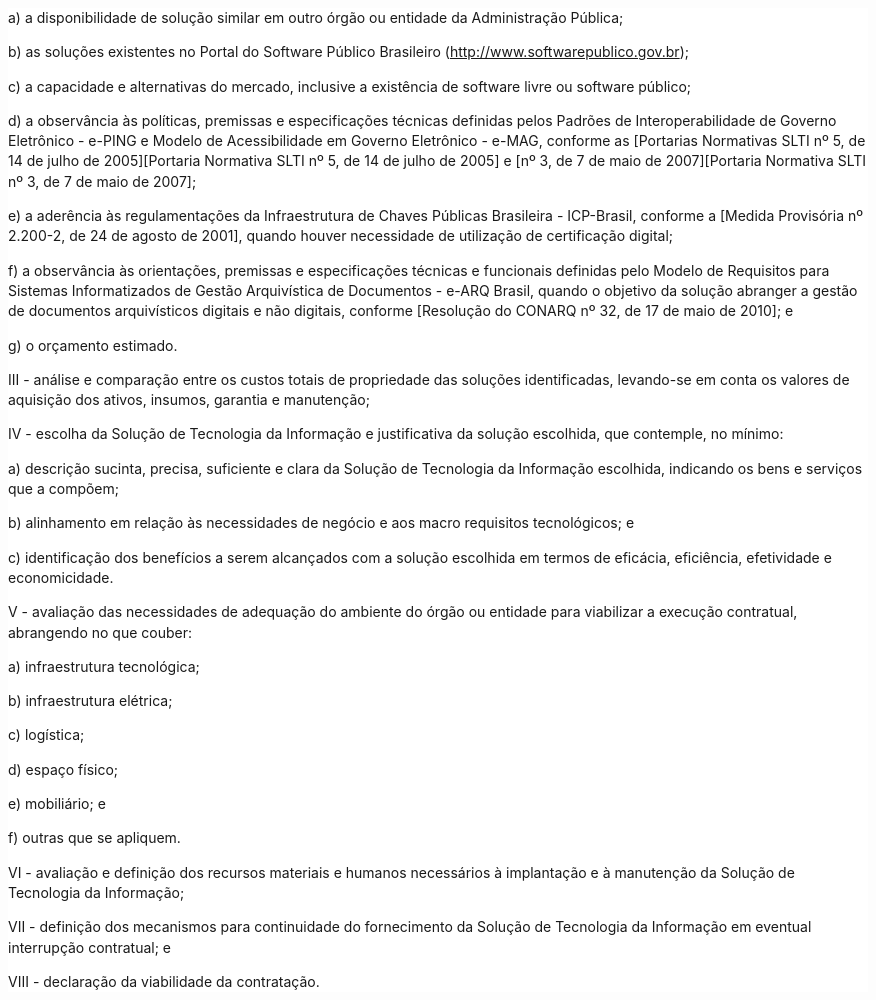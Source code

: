 a) a disponibilidade de solução similar em outro órgão ou entidade da Administração Pública;

b) as soluções existentes no Portal do Software Público Brasileiro (http://www.softwarepublico.gov.br);

c) a capacidade e alternativas do mercado, inclusive a existência de software livre ou software público;

d) a observância às políticas, premissas e especificações técnicas definidas pelos Padrões de Interoperabilidade de Governo Eletrônico - e-PING e Modelo de Acessibilidade em Governo Eletrônico - e-MAG, conforme as [Portarias Normativas SLTI nº 5, de 14 de julho de 2005][Portaria Normativa SLTI nº 5, de 14 de julho de 2005] e [nº 3, de 7 de maio de 2007][Portaria Normativa SLTI nº 3, de 7 de maio de 2007];

e) a aderência às regulamentações da Infraestrutura de Chaves Públicas Brasileira - ICP-Brasil, conforme a [Medida Provisória nº 2.200-2, de 24 de agosto de 2001], quando houver necessidade de utilização de certificação digital;

f) a observância às orientações, premissas e especificações técnicas e funcionais definidas pelo Modelo de Requisitos para Sistemas Informatizados de Gestão Arquivística de Documentos - e-ARQ Brasil, quando o objetivo da solução abranger a gestão de documentos arquivísticos digitais e não digitais, conforme [Resolução do CONARQ nº 32, de 17 de maio de 2010]; e

g) o orçamento estimado.

III - análise e comparação entre os custos totais de propriedade das soluções identificadas, levando-se em conta os valores de aquisição dos ativos, insumos, garantia e manutenção;

IV - escolha da Solução de Tecnologia da Informação e justificativa da solução escolhida, que contemple, no mínimo:

a) descrição sucinta, precisa, suficiente e clara da Solução de Tecnologia da Informação escolhida, indicando os bens e serviços que a compõem;

b) alinhamento em relação às necessidades de negócio e aos macro requisitos tecnológicos; e

c) identificação dos benefícios a serem alcançados com a solução escolhida em termos de eficácia, eficiência, efetividade e economicidade.

V - avaliação das necessidades de adequação do ambiente do órgão ou entidade para viabilizar a execução contratual, abrangendo no que couber:

a) infraestrutura tecnológica;

b) infraestrutura elétrica;

c) logística;

d) espaço físico;

e) mobiliário; e

f) outras que se apliquem.

VI - avaliação e definição dos recursos materiais e humanos necessários à implantação e à manutenção da Solução de Tecnologia da Informação;

VII - definição dos mecanismos para continuidade do fornecimento da Solução de Tecnologia da Informação em eventual interrupção contratual; e

VIII - declaração da viabilidade da contratação.
